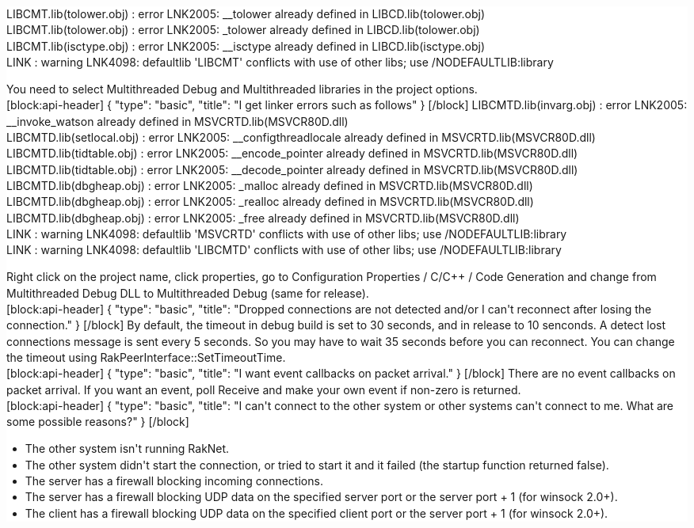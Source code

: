 LIBCMT.lib(tolower.obj) : error LNK2005: __tolower already defined in LIBCD.lib(tolower.obj)  
LIBCMT.lib(tolower.obj) : error LNK2005: _tolower already defined in LIBCD.lib(tolower.obj)  
LIBCMT.lib(isctype.obj) : error LNK2005: __isctype already defined in LIBCD.lib(isctype.obj)  
LINK : warning LNK4098: defaultlib 'LIBCMT' conflicts with use of other libs; use /NODEFAULTLIB:library  

You need to select Multithreaded Debug and Multithreaded libraries in the project options.  
[block:api-header]
{
  "type": "basic",
  "title": "I get linker errors such as follows"
}
[/block]
LIBCMTD.lib(invarg.obj) : error LNK2005: __invoke_watson already defined in MSVCRTD.lib(MSVCR80D.dll)  
LIBCMTD.lib(setlocal.obj) : error LNK2005: __configthreadlocale already defined in MSVCRTD.lib(MSVCR80D.dll)  
LIBCMTD.lib(tidtable.obj) : error LNK2005: __encode_pointer already defined in MSVCRTD.lib(MSVCR80D.dll)  
LIBCMTD.lib(tidtable.obj) : error LNK2005: __decode_pointer already defined in MSVCRTD.lib(MSVCR80D.dll)  
LIBCMTD.lib(dbgheap.obj) : error LNK2005: _malloc already defined in MSVCRTD.lib(MSVCR80D.dll)  
LIBCMTD.lib(dbgheap.obj) : error LNK2005: _realloc already defined in MSVCRTD.lib(MSVCR80D.dll)  
LIBCMTD.lib(dbgheap.obj) : error LNK2005: _free already defined in MSVCRTD.lib(MSVCR80D.dll)  
LINK : warning LNK4098: defaultlib 'MSVCRTD' conflicts with use of other libs; use /NODEFAULTLIB:library  
LINK : warning LNK4098: defaultlib 'LIBCMTD' conflicts with use of other libs; use /NODEFAULTLIB:library  

Right click on the project name, click properties, go to Configuration Properties / C/C++ / Code Generation and change from Multithreaded Debug DLL to Multithreaded Debug (same for release).  
[block:api-header]
{
  "type": "basic",
  "title": "Dropped connections are not detected and/or I can't reconnect after losing the connection."
}
[/block]
By default, the timeout in debug build is set to 30 seconds, and in release to 10 senconds. A detect lost connections message is sent every 5 seconds. So you may have to wait 35 seconds before you can reconnect. You can change the timeout using RakPeerInterface::SetTimeoutTime.  
[block:api-header]
{
  "type": "basic",
  "title": "I want event callbacks on packet arrival."
}
[/block]
There are no event callbacks on packet arrival. If you want an event, poll Receive and make your own event if non-zero is returned.  
[block:api-header]
{
  "type": "basic",
  "title": "I can't connect to the other system or other systems can't connect to me. What are some possible reasons?"
}
[/block]
*   The other system isn't running RakNet.
*   The other system didn't start the connection, or tried to start it and it failed (the startup function returned false).
*   The server has a firewall blocking incoming connections.
*   The server has a firewall blocking UDP data on the specified server port or the server port + 1 (for winsock 2.0+).
*   The client has a firewall blocking UDP data on the specified client port or the server port + 1 (for winsock 2.0+).
